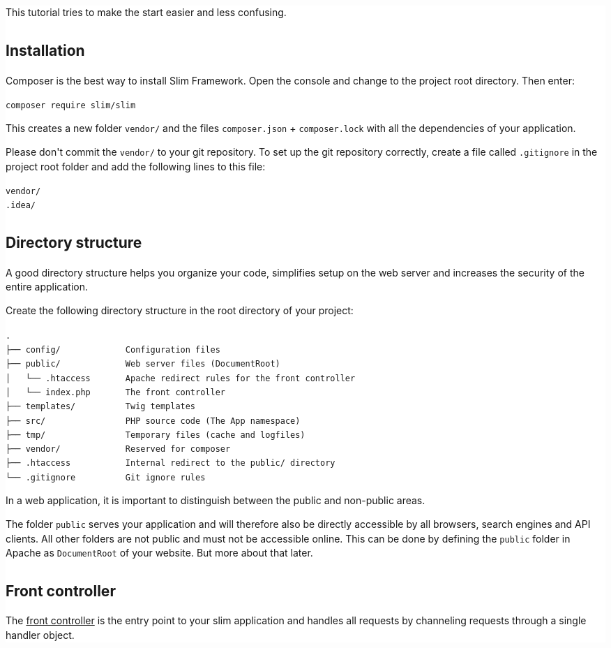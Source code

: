 This tutorial tries to make the start easier and less confusing.

## Installation

Composer is the best way to install Slim Framework. Open the console and change to the project root directory. Then enter:

```bash
composer require slim/slim
```

This creates a new folder `vendor/` and the files `composer.json` + `composer.lock` with all the dependencies of your application.

Please don't commit the `vendor/` to your git repository. To set up the git repository correctly, create a file called `.gitignore` in the project root folder and add the following lines to this file:

```
vendor/
.idea/
```

## Directory structure

A good directory structure helps you organize your code, simplifies setup on the web server and increases the security of the entire application.

Create the following directory structure in the root directory of your project:

```
.
├── config/             Configuration files
├── public/             Web server files (DocumentRoot)
│   └── .htaccess       Apache redirect rules for the front controller
│   └── index.php       The front controller
├── templates/          Twig templates
├── src/                PHP source code (The App namespace)
├── tmp/                Temporary files (cache and logfiles)
├── vendor/             Reserved for composer
├── .htaccess           Internal redirect to the public/ directory
└── .gitignore          Git ignore rules
```

In a web application, it is important to distinguish between the public and non-public areas.

The folder `public` serves your application and will therefore also be directly accessible by all browsers, search engines and API clients. All other folders are not public and must not be accessible online. This can be done by defining the `public` folder in Apache as `DocumentRoot` of your website. But more about that later.

## Front controller

The [front controller](https://en.wikipedia.org/wiki/Front_controller) is the entry point to your slim application and handles all requests by channeling requests through a single handler object.
